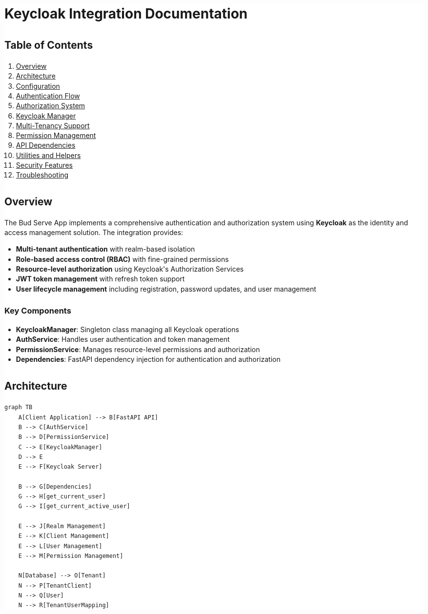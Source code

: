 # Keycloak Integration Documentation

## Table of Contents
1. [Overview](#overview)
2. [Architecture](#architecture)
3. [Configuration](#configuration)
4. [Authentication Flow](#authentication-flow)
5. [Authorization System](#authorization-system)
6. [Keycloak Manager](#keycloak-manager)
7. [Multi-Tenancy Support](#multi-tenancy-support)
8. [Permission Management](#permission-management)
9. [API Dependencies](#api-dependencies)
10. [Utilities and Helpers](#utilities-and-helpers)
11. [Security Features](#security-features)
12. [Troubleshooting](#troubleshooting)

## Overview

The Bud Serve App implements a comprehensive authentication and authorization system using **Keycloak** as the identity and access management solution. The integration provides:

- **Multi-tenant authentication** with realm-based isolation
- **Role-based access control (RBAC)** with fine-grained permissions
- **Resource-level authorization** using Keycloak's Authorization Services
- **JWT token management** with refresh token support
- **User lifecycle management** including registration, password updates, and user management

### Key Components

- **KeycloakManager**: Singleton class managing all Keycloak operations
- **AuthService**: Handles user authentication and token management
- **PermissionService**: Manages resource-level permissions and authorization
- **Dependencies**: FastAPI dependency injection for authentication and authorization

## Architecture

```mermaid
graph TB
    A[Client Application] --> B[FastAPI API]
    B --> C[AuthService]
    B --> D[PermissionService]
    C --> E[KeycloakManager]
    D --> E
    E --> F[Keycloak Server]
    
    B --> G[Dependencies]
    G --> H[get_current_user]
    G --> I[get_current_active_user]
    
    E --> J[Realm Management]
    E --> K[Client Management]
    E --> L[User Management]
    E --> M[Permission Management]
    
    N[Database] --> O[Tenant]
    N --> P[TenantClient]
    N --> Q[User]
    N --> R[TenantUserMapping]
```
